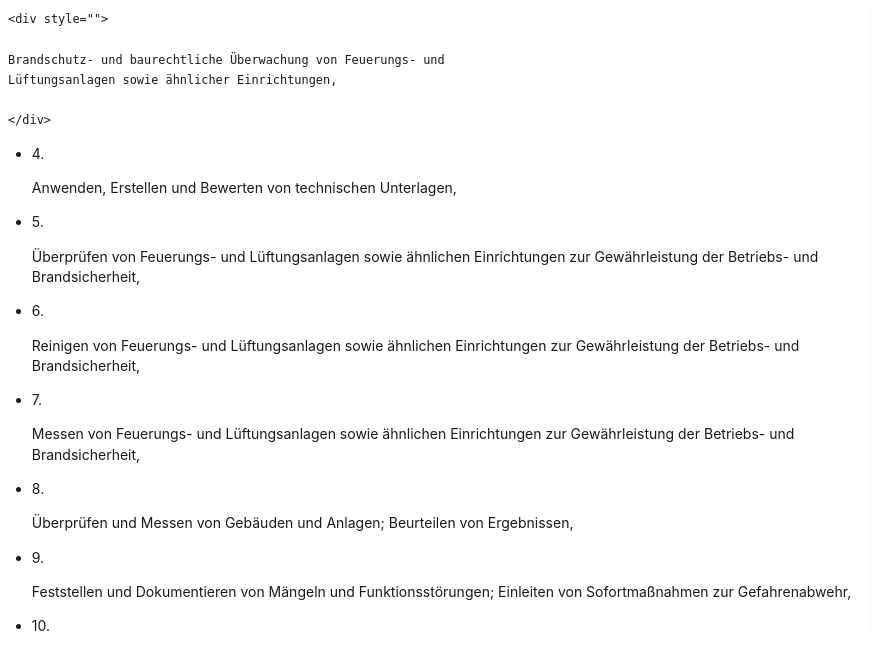     <div style="">
    
    Brandschutz- und baurechtliche Überwachung von Feuerungs- und
    Lüftungsanlagen sowie ähnlicher Einrichtungen,
    
    </div>

  - 4\.
    
    <div style="">
    
    Anwenden, Erstellen und Bewerten von technischen Unterlagen,
    
    </div>

  - 5\.
    
    <div style="">
    
    Überprüfen von Feuerungs- und Lüftungsanlagen sowie ähnlichen
    Einrichtungen zur Gewährleistung der Betriebs- und Brandsicherheit,
    
    </div>

  - 6\.
    
    <div style="">
    
    Reinigen von Feuerungs- und Lüftungsanlagen sowie ähnlichen
    Einrichtungen zur Gewährleistung der Betriebs- und Brandsicherheit,
    
    </div>

  - 7\.
    
    <div style="">
    
    Messen von Feuerungs- und Lüftungsanlagen sowie ähnlichen
    Einrichtungen zur Gewährleistung der Betriebs- und Brandsicherheit,
    
    </div>

  - 8\.
    
    <div style="">
    
    Überprüfen und Messen von Gebäuden und Anlagen; Beurteilen von
    Ergebnissen,
    
    </div>

  - 9\.
    
    <div style="">
    
    Feststellen und Dokumentieren von Mängeln und Funktionsstörungen;
    Einleiten von Sofortmaßnahmen zur Gefahrenabwehr,
    
    </div>

  - 10\.
    
    <div style="">
    
